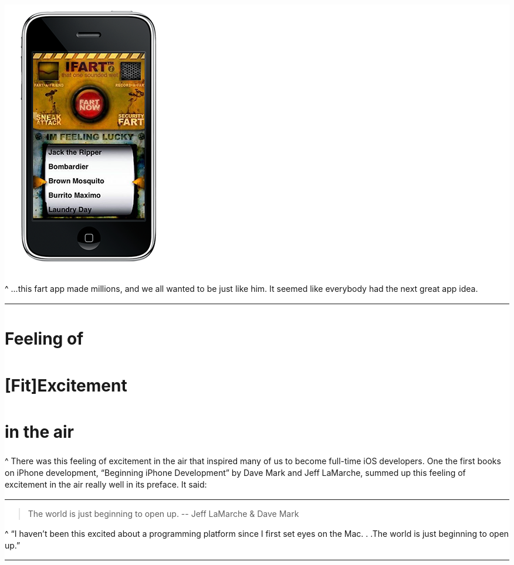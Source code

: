 ![Fit](Images/Keynote-3.png)

^ ...this fart app made millions, and we all wanted to be just like him. It seemed like everybody had the next great app idea. 

---

# Feeling of
# [Fit]**Excitement**
# in the air

^ There was this feeling of excitement in the air that inspired many of us to become full-time iOS developers. One the first books on iPhone development, “Beginning iPhone Development” by Dave Mark and Jeff LaMarche, summed up this feeling of excitement in the air really well in its preface. It said:

---

> The world is just beginning to open up.
-- Jeff LaMarche & Dave Mark

^ “I haven’t been this excited about a programming platform since I first set eyes on the Mac. . .The world is just beginning to open up.”

---
